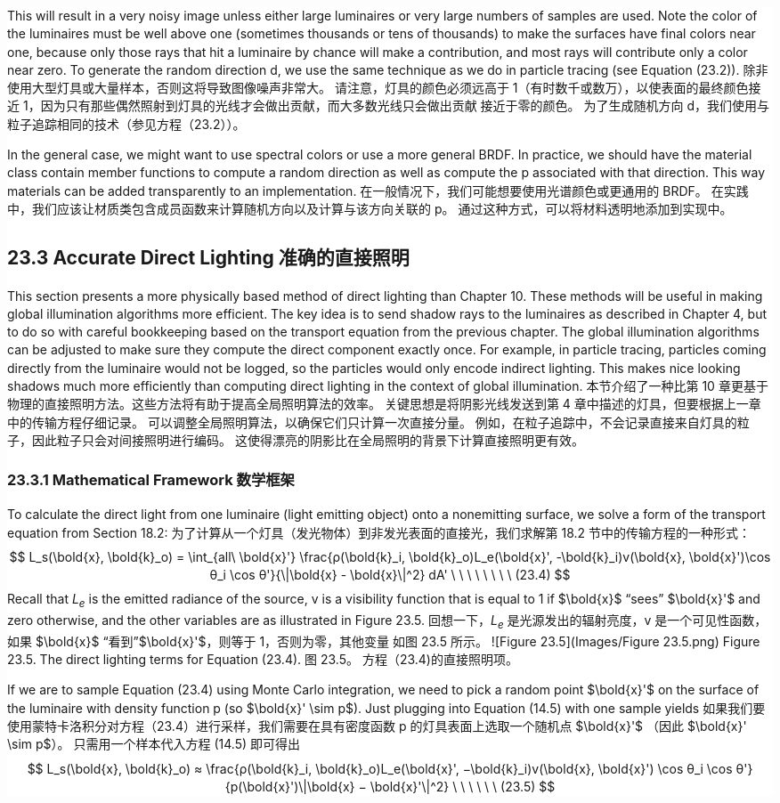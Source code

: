 This will result in a very noisy image unless either large luminaires or very large numbers of samples are used. Note the color of the luminaires must be well above one (sometimes thousands or tens of thousands) to make the surfaces have final colors near one, because only those rays that hit a luminaire by chance will make a contribution, and most rays will contribute only a color near zero. To generate the random direction d, we use the same technique as we do in particle tracing (see Equation (23.2)). 
除非使用大型灯具或大量样本，否则这将导致图像噪声非常大。 请注意，灯具的颜色必须远高于 1（有时数千或数万），以使表面的最终颜色接近 1，因为只有那些偶然照射到灯具的光线才会做出贡献，而大多数光线只会做出贡献 接近于零的颜色。 为了生成随机方向 d，我们使用与粒子追踪相同的技术（参见方程（23.2））。

In the general case, we might want to use spectral colors or use a more general BRDF. In practice, we should have the material class contain member functions to compute a random direction as well as compute the p associated with that direction. This way materials can be added transparently to an implementation. 
在一般情况下，我们可能想要使用光谱颜色或更通用的 BRDF。 在实践中，我们应该让材质类包含成员函数来计算随机方向以及计算与该方向关联的 p。 通过这种方式，可以将材料透明地添加到实现中。

## 23.3 Accurate Direct Lighting 准确的直接照明

This section presents a more physically based method of direct lighting than Chapter 10. These methods will be useful in making global illumination algorithms more efficient. The key idea is to send shadow rays to the luminaires as described in Chapter 4, but to do so with careful bookkeeping based on the transport equation from the previous chapter. The global illumination algorithms can be adjusted to make sure they compute the direct component exactly once. For example, in particle tracing, particles coming directly from the luminaire would not be logged, so the particles would only encode indirect lighting. This makes nice looking shadows much more efficiently than computing direct lighting in the context of global illumination. 
本节介绍了一种比第 10 章更基于物理的直接照明方法。这些方法将有助于提高全局照明算法的效率。 关键思想是将阴影光线发送到第 4 章中描述的灯具，但要根据上一章中的传输方程仔细记录。 可以调整全局照明算法，以确保它们只计算一次直接分量。 例如，在粒子追踪中，不会记录直接来自灯具的粒子，因此粒子只会对间接照明进行编码。 这使得漂亮的阴影比在全局照明的背景下计算直接照明更有效。

### 23.3.1 Mathematical Framework  数学框架

To calculate the direct light from one luminaire (light emitting object) onto a nonemitting surface, we solve a form of the transport equation from Section 18.2:
为了计算从一个灯具（发光物体）到非发光表面的直接光，我们求解第 18.2 节中的传输方程的一种形式：
$$
L_s(\bold{x}, \bold{k}_o) = \int_{all\ \bold{x}'} \frac{ρ(\bold{k}_i, \bold{k}_o)L_e(\bold{x}', -\bold{k}_i)v(\bold{x}, \bold{x}')\cos θ_i \cos θ'}{\|\bold{x} - \bold{x}\|^2} dA' \ \ \ \  \ \ \ \ (23.4)
$$
Recall that $L_e$ is the emitted radiance of the source, v is a visibility function that is equal to 1 if $\bold{x}$ “sees” $\bold{x}'$ and zero otherwise, and the other variables are as illustrated in Figure 23.5. 
回想一下，$L_e$ 是光源发出的辐射亮度，v 是一个可见性函数，如果 $\bold{x}$ “看到”$\bold{x}'$，则等于 1，否则为零，其他变量 如图 23.5 所示。
![Figure 23.5](Images/Figure 23.5.png)
Figure 23.5. The direct lighting terms for Equation (23.4).
图 23.5。 方程（23.4)的直接照明项。

If we are to sample Equation (23.4) using Monte Carlo integration, we need to pick a random point $\bold{x}'$ on the surface of the luminaire with density function p (so $\bold{x}' \sim p$). Just plugging into Equation (14.5) with one sample yields
如果我们要使用蒙特卡洛积分对方程（23.4）进行采样，我们需要在具有密度函数 p 的灯具表面上选取一个随机点 $\bold{x}'$ （因此 $\bold{x}' \sim p$）。 只需用一个样本代入方程 (14.5) 即可得出
$$
L_s(\bold{x}, \bold{k}_o) ≈ \frac{ρ(\bold{k}_i, \bold{k}_o)L_e(\bold{x}', −\bold{k}_i)v(\bold{x}, \bold{x}') \cos θ_i \cos θ'}{p(\bold{x}')\|\bold{x} − \bold{x}'\|^2} \ \ \ \ \ \ (23.5)
$$
